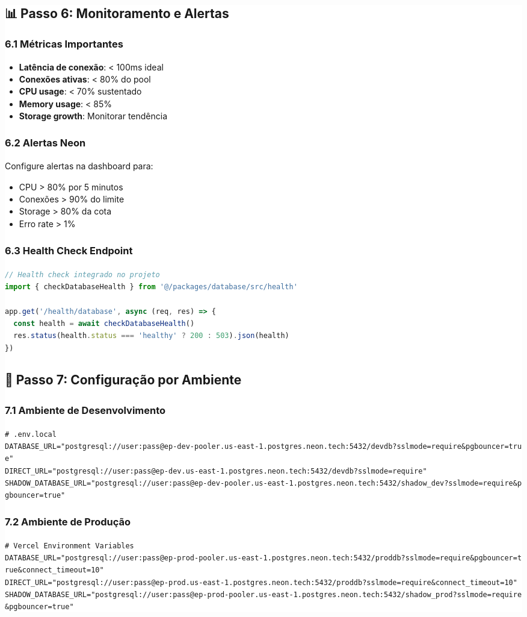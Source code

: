 ## 📊 Passo 6: Monitoramento e Alertas

### 6.1 Métricas Importantes
- **Latência de conexão**: < 100ms ideal
- **Conexões ativas**: < 80% do pool
- **CPU usage**: < 70% sustentado
- **Memory usage**: < 85%
- **Storage growth**: Monitorar tendência

### 6.2 Alertas Neon
Configure alertas na dashboard para:
- CPU > 80% por 5 minutos
- Conexões > 90% do limite
- Storage > 80% da cota
- Erro rate > 1%

### 6.3 Health Check Endpoint
```typescript
// Health check integrado no projeto
import { checkDatabaseHealth } from '@/packages/database/src/health'

app.get('/health/database', async (req, res) => {
  const health = await checkDatabaseHealth()
  res.status(health.status === 'healthy' ? 200 : 503).json(health)
})
```

## 🔧 Passo 7: Configuração por Ambiente

### 7.1 Ambiente de Desenvolvimento
```env
# .env.local
DATABASE_URL="postgresql://user:pass@ep-dev-pooler.us-east-1.postgres.neon.tech:5432/devdb?sslmode=require&pgbouncer=true"
DIRECT_URL="postgresql://user:pass@ep-dev.us-east-1.postgres.neon.tech:5432/devdb?sslmode=require"
SHADOW_DATABASE_URL="postgresql://user:pass@ep-dev-pooler.us-east-1.postgres.neon.tech:5432/shadow_dev?sslmode=require&pgbouncer=true"
```

### 7.2 Ambiente de Produção
```env
# Vercel Environment Variables
DATABASE_URL="postgresql://user:pass@ep-prod-pooler.us-east-1.postgres.neon.tech:5432/proddb?sslmode=require&pgbouncer=true&connect_timeout=10"
DIRECT_URL="postgresql://user:pass@ep-prod.us-east-1.postgres.neon.tech:5432/proddb?sslmode=require&connect_timeout=10"
SHADOW_DATABASE_URL="postgresql://user:pass@ep-prod-pooler.us-east-1.postgres.neon.tech:5432/shadow_prod?sslmode=require&pgbouncer=true"
```
